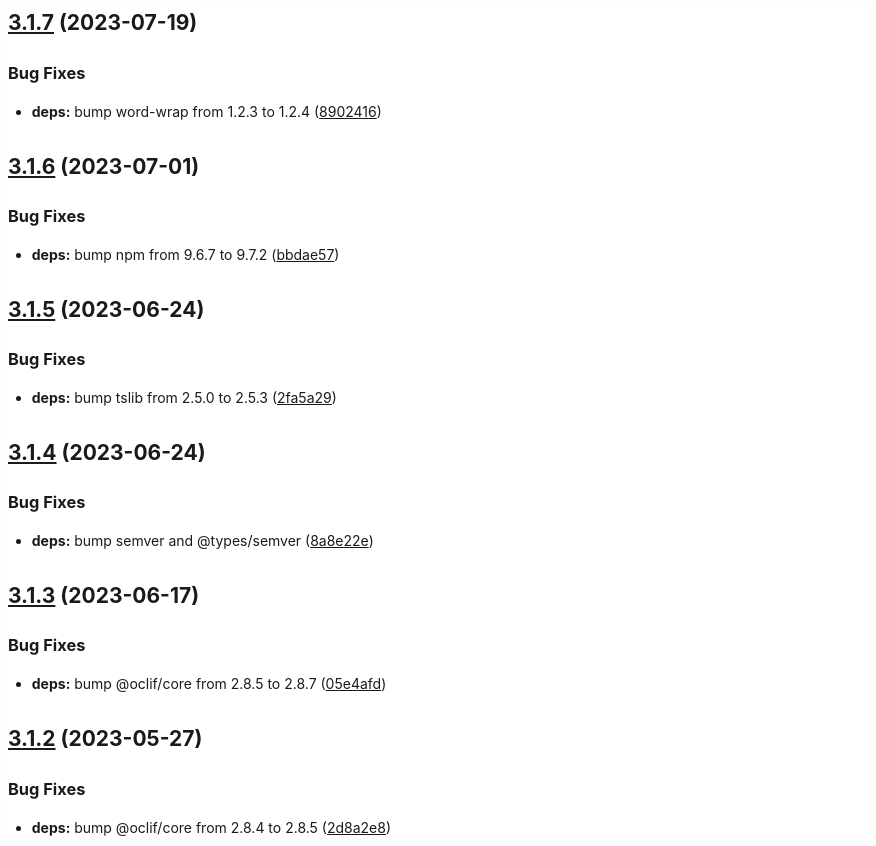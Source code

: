 ## [3.1.7](https://github.com/oclif/plugin-plugins/compare/3.1.6...3.1.7) (2023-07-19)

### Bug Fixes

- **deps:** bump word-wrap from 1.2.3 to 1.2.4 ([8902416](https://github.com/oclif/plugin-plugins/commit/890241625642c14a2bed54dee2032827db46f767))

## [3.1.6](https://github.com/oclif/plugin-plugins/compare/3.1.5...3.1.6) (2023-07-01)

### Bug Fixes

- **deps:** bump npm from 9.6.7 to 9.7.2 ([bbdae57](https://github.com/oclif/plugin-plugins/commit/bbdae57fde0487d2d41521c6f4f3f283e55005cd))

## [3.1.5](https://github.com/oclif/plugin-plugins/compare/3.1.4...3.1.5) (2023-06-24)

### Bug Fixes

- **deps:** bump tslib from 2.5.0 to 2.5.3 ([2fa5a29](https://github.com/oclif/plugin-plugins/commit/2fa5a29b1406a019af76870ec115d1543834c7dd))

## [3.1.4](https://github.com/oclif/plugin-plugins/compare/3.1.3...3.1.4) (2023-06-24)

### Bug Fixes

- **deps:** bump semver and @types/semver ([8a8e22e](https://github.com/oclif/plugin-plugins/commit/8a8e22e716d2e073db6dcf5e5aebcb86b86c99cf))

## [3.1.3](https://github.com/oclif/plugin-plugins/compare/3.1.2...3.1.3) (2023-06-17)

### Bug Fixes

- **deps:** bump @oclif/core from 2.8.5 to 2.8.7 ([05e4afd](https://github.com/oclif/plugin-plugins/commit/05e4afdfe17dd19ba0c357b056a79a3de7b1451a))

## [3.1.2](https://github.com/oclif/plugin-plugins/compare/3.1.1...3.1.2) (2023-05-27)

### Bug Fixes

- **deps:** bump @oclif/core from 2.8.4 to 2.8.5 ([2d8a2e8](https://github.com/oclif/plugin-plugins/commit/2d8a2e8fb3ef9da2d9813cbec7ee09cf1a85b873))
